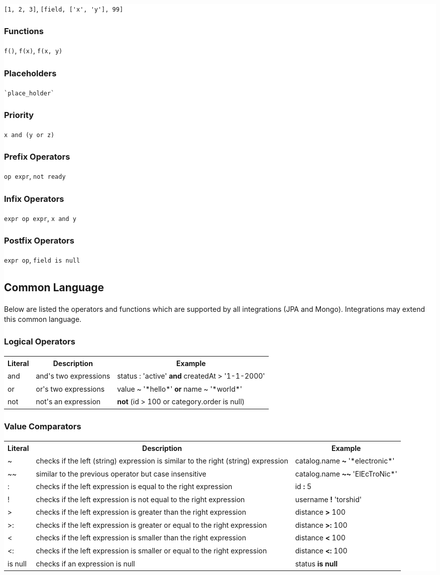 `[1, 2, 3]`, `[field, ['x', 'y'], 99]`

### Functions

`f()`, `f(x)`, `f(x, y)`

### Placeholders

`` `place_holder` ``

### Priority

`x and (y or z)`

### Prefix Operators

`op expr`, `not ready`

### Infix Operators

`expr op expr`, `x and y`

### Postfix Operators

`expr op`, `field is null`

## Common Language

Below are listed the operators and functions which are supported by all integrations (JPA and Mongo).
Integrations may extend this common language.

### Logical Operators

<table>
  <tr> <th>Literal</th> <th>Description</th> <th>Example</th> </tr>
  <tr> <td>and</th> <td>and's two expressions</td> <td>status : 'active' <b>and</b> createdAt > '1-1-2000'</td> </tr>
  <tr> <td>or</th> <td>or's two expressions</td> <td>value ~ '*hello*' <b>or</b> name ~ '*world*'</td> </tr>
  <tr> <td>not</th> <td>not's an expression</td> <td> <b>not</b> (id > 100 or category.order is null) </td> </tr>
</table>

### Value Comparators

<table>
  <tr> <th>Literal</th> <th>Description</th> <th>Example</th> </tr>
  <tr> <td>~</th> <td>checks if the left (string) expression is similar to the right (string) expression</td> <td>catalog.name <b>~</b> '*electronic*'</td> </tr>
  <tr> <td>~~</th> <td>similar to the previous operator but case insensitive</td> <td>catalog.name <b>~~</b> 'ElEcTroNic*'</td> </tr>
  <tr> <td>:</th> <td>checks if the left expression is equal to the right expression</td> <td>id <b>:</b> 5</td> </tr>
  <tr> <td>!</th> <td>checks if the left expression is not equal to the right expression</td> <td>username <b>!</b> 'torshid'</td> </tr>
  <tr> <td>></th> <td>checks if the left expression is greater than the right expression</td> <td>distance <b>></b> 100</td> </tr>
  <tr> <td>>:</th> <td>checks if the left expression is greater or equal to the right expression</td> <td>distance <b>>:</b> 100</td> </tr>
  <tr> <td><</th> <td>checks if the left expression is smaller than the right expression</td> <td>distance <b><</b> 100</td> </tr>
  <tr> <td><:</th> <td>checks if the left expression is smaller or equal to the right expression</td> <td>distance <b><:</b> 100</td> </tr>
  <tr> <td>is null</th> <td>checks if an expression is null</td> <td>status <b>is null</b></td> </tr>
